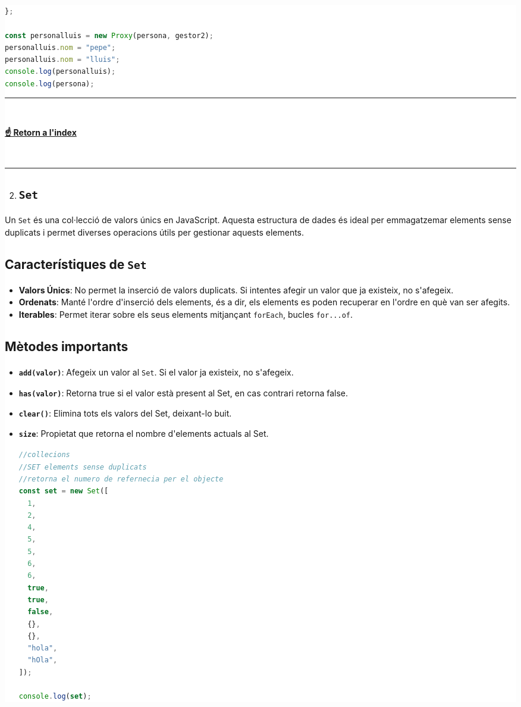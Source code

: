 ```javascript
};

const personalluis = new Proxy(persona, gestor2);
personalluis.nom = "pepe";
personalluis.nom = "lluis";
console.log(personalluis);
console.log(persona);
```

---

<br>

<p style="font-size=20px;">
<b>

[☝️ Retorn a l'index](#desenvolupament-daplicacions-web-en-entorn-client-uf2)
</b></p>

<br>

---

2. ## `Set`

Un `Set` és una col·lecció de valors únics en JavaScript. Aquesta estructura de dades és ideal per emmagatzemar elements sense duplicats i permet diverses operacions útils per gestionar aquests elements.

## Característiques de `Set`

- **Valors Únics**: No permet la inserció de valors duplicats. Si intentes afegir un valor que ja existeix, no s'afegeix.
- **Ordenats**: Manté l'ordre d'inserció dels elements, és a dir, els elements es poden recuperar en l'ordre en què van ser afegits.
- **Iterables**: Permet iterar sobre els seus elements mitjançant `forEach`, bucles `for...of`.

## Mètodes importants

- **`add(valor)`**: Afegeix un valor al `Set`. Si el valor ja existeix, no s'afegeix.
- **`has(valor)`**: Retorna true si el valor està present al Set, en cas contrari retorna false.
- **`clear()`**: Elimina tots els valors del Set, deixant-lo buit.
- **`size`**: Propietat que retorna el nombre d'elements actuals al Set.

  ```javascript
  //collecions
  //SET elements sense duplicats
  //retorna el numero de refernecia per el objecte
  const set = new Set([
    1,
    2,
    4,
    5,
    5,
    6,
    6,
    true,
    true,
    false,
    {},
    {},
    "hola",
    "hOla",
  ]);

  console.log(set);
  ```